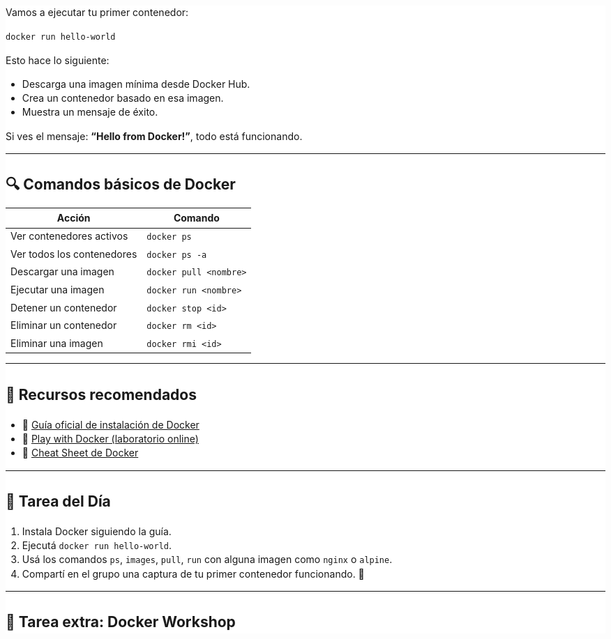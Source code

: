Vamos a ejecutar tu primer contenedor:

```bash
docker run hello-world
```

Esto hace lo siguiente:

* Descarga una imagen mínima desde Docker Hub.
* Crea un contenedor basado en esa imagen.
* Muestra un mensaje de éxito.

Si ves el mensaje: **“Hello from Docker!”**, todo está funcionando.

---

## 🔍 Comandos básicos de Docker

| Acción                     | Comando                |
| -------------------------- | ---------------------- |
| Ver contenedores activos   | `docker ps`            |
| Ver todos los contenedores | `docker ps -a`         |
| Descargar una imagen       | `docker pull <nombre>` |
| Ejecutar una imagen        | `docker run <nombre>`  |
| Detener un contenedor      | `docker stop <id>`     |
| Eliminar un contenedor     | `docker rm <id>`       |
| Eliminar una imagen        | `docker rmi <id>`      |

---

## 🧩 Recursos recomendados

* 📘 [Guía oficial de instalación de Docker](https://docs.docker.com/engine/install/)
* 🐳 [Play with Docker (laboratorio online)](https://labs.play-with-docker.com/)
* 📎 [Cheat Sheet de Docker](https://dockerlabs.collabnix.com/docker/cheatsheet/)


---

## 💪 Tarea del Día

1. Instala Docker siguiendo la guía.
2. Ejecutá `docker run hello-world`.
3. Usá los comandos `ps`, `images`, `pull`, `run` con alguna imagen como `nginx` o `alpine`.
4. Compartí en el grupo una captura de tu primer contenedor funcionando. 📸

---

## 📝 Tarea extra: Docker Workshop
